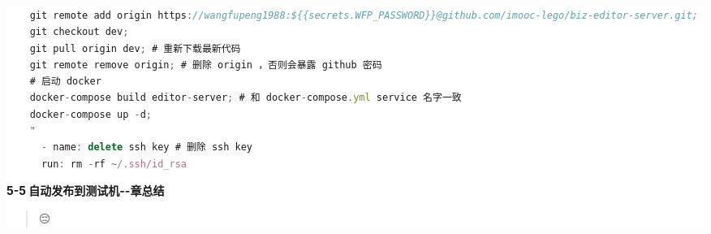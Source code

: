 ```typescript
    git remote add origin https://wangfupeng1988:${{secrets.WFP_PASSWORD}}@github.com/imooc-lego/biz-editor-server.git;
    git checkout dev;
    git pull origin dev; # 重新下载最新代码
    git remote remove origin; # 删除 origin ，否则会暴露 github 密码
    # 启动 docker
    docker-compose build editor-server; # 和 docker-compose.yml service 名字一致
    docker-compose up -d;
    "
      - name: delete ssh key # 删除 ssh key
      run: rm -rf ~/.ssh/id_rsa
```

**5-5 自动发布到测试机--章总结**
> 😔
